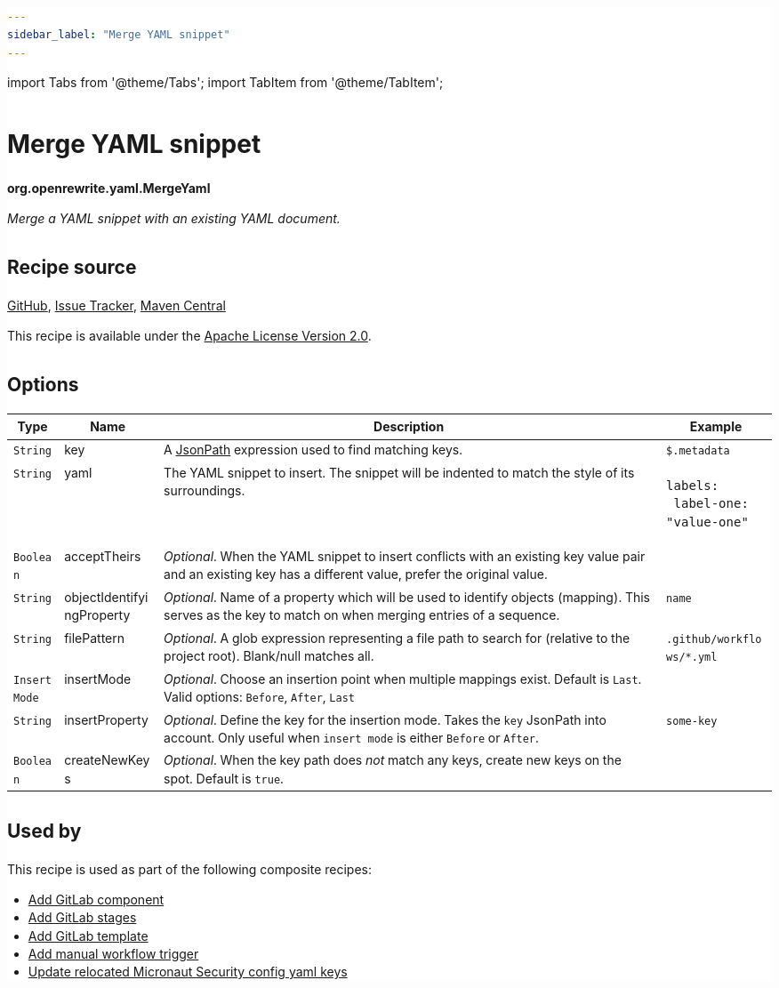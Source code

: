 ```yaml
---
sidebar_label: "Merge YAML snippet"
---
```


import Tabs from '@theme/Tabs';
import TabItem from '@theme/TabItem';

# Merge YAML snippet

**org.openrewrite.yaml.MergeYaml**

_Merge a YAML snippet with an existing YAML document._

## Recipe source

[GitHub](https://github.com/openrewrite/rewrite/blob/main/rewrite-yaml/src/main/java/org/openrewrite/yaml/MergeYaml.java), 
[Issue Tracker](https://github.com/openrewrite/rewrite/issues), 
[Maven Central](https://central.sonatype.com/artifact/org.openrewrite/rewrite-yaml/)

This recipe is available under the [Apache License Version 2.0](https://www.apache.org/licenses/LICENSE-2.0).

## Options

| Type | Name | Description | Example |
| -- | -- | -- | -- |
| `String` | key | A [JsonPath](https://docs.openrewrite.org/reference/jsonpath-and-jsonpathmatcher-reference) expression used to find matching keys. | `$.metadata` |
| `String` | yaml | The YAML snippet to insert. The snippet will be indented to match the style of its surroundings. | <pre>labels:<br />  label-one: "value-one"</pre> |
| `Boolean` | acceptTheirs | *Optional*. When the YAML snippet to insert conflicts with an existing key value pair and an existing key has a different value, prefer the original value. |  |
| `String` | objectIdentifyingProperty | *Optional*. Name of a property which will be used to identify objects (mapping). This serves as the key to match on when merging entries of a sequence. | `name` |
| `String` | filePattern | *Optional*. A glob expression representing a file path to search for (relative to the project root). Blank/null matches all. | `.github/workflows/*.yml` |
| `InsertMode` | insertMode | *Optional*. Choose an insertion point when multiple mappings exist. Default is `Last`. Valid options: `Before`, `After`, `Last` |  |
| `String` | insertProperty | *Optional*. Define the key for the insertion mode. Takes the `key` JsonPath into account. Only useful when `insert mode` is either `Before` or `After`. | `some-key` |
| `Boolean` | createNewKeys | *Optional*. When the key path does _not_ match any keys, create new keys on the spot. Default is `true`. |  |


## Used by

This recipe is used as part of the following composite recipes:

* [Add GitLab component](/recipes/gitlab/addcomponent.md)
* [Add GitLab stages](/recipes/gitlab/addstages.md)
* [Add GitLab template](/recipes/gitlab/addtemplate.md)
* [Add manual workflow trigger](/recipes/github/addmanualtrigger.md)
* [Update relocated Micronaut Security config yaml keys](/recipes/java/micronaut/updatesecurityyamlifneeded.md)
